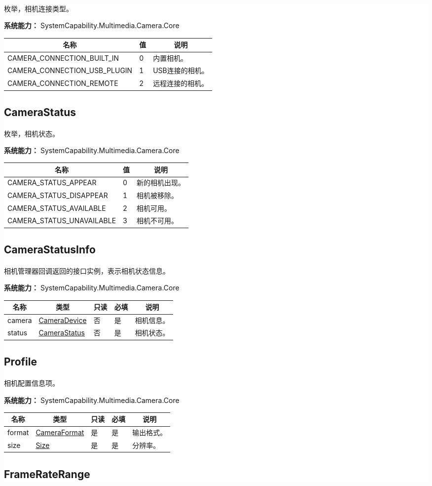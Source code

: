 枚举，相机连接类型。

**系统能力：** SystemCapability.Multimedia.Camera.Core

| 名称                          | 值   | 说明           |
| ---------------------------- | ---- | ------------- |
| CAMERA_CONNECTION_BUILT_IN   | 0    | 内置相机。      |
| CAMERA_CONNECTION_USB_PLUGIN | 1    | USB连接的相机。 |
| CAMERA_CONNECTION_REMOTE     | 2    | 远程连接的相机。 |

## CameraStatus

枚举，相机状态。

**系统能力：** SystemCapability.Multimedia.Camera.Core

| 名称                       | 值   | 说明            |
| ------------------------- | ---- | ------------    |
| CAMERA_STATUS_APPEAR      | 0    | 新的相机出现。   |
| CAMERA_STATUS_DISAPPEAR   | 1    | 相机被移除。     |
| CAMERA_STATUS_AVAILABLE   | 2    | 相机可用。       |
| CAMERA_STATUS_UNAVAILABLE | 3    | 相机不可用。     |

## CameraStatusInfo

相机管理器回调返回的接口实例，表示相机状态信息。

**系统能力：** SystemCapability.Multimedia.Camera.Core

| 名称   | 类型                           |    只读   |     必填     | 说明       |
| ------ | ----------------------------- | --------- |------------ | ---------- |
| camera | [CameraDevice](#cameradevice) |     否    |       是     | 相机信息。 |
| status | [CameraStatus](#camerastatus) |     否    |       是     | 相机状态。 |

## Profile

相机配置信息项。

**系统能力：** SystemCapability.Multimedia.Camera.Core

| 名称      | 类型                          | 只读 | 必填 | 说明         |
| -------- | ----------------------------- |---- | ---- | ------------- |
| format   | [CameraFormat](#cameraformat) | 是  |  是  | 输出格式。      |
| size     | [Size](#size)                 | 是  |  是  | 分辨率。       |

## FrameRateRange
